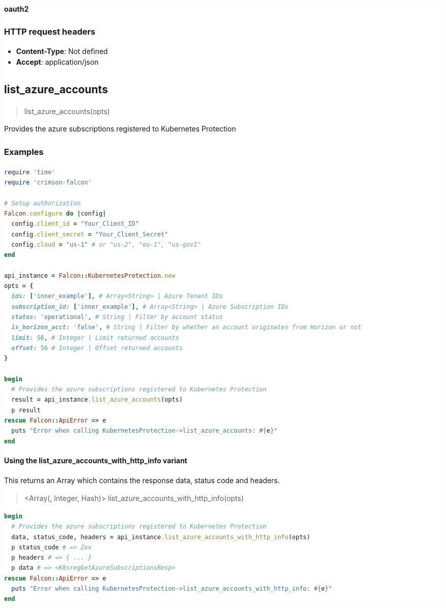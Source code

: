 **oauth2**

### HTTP request headers

- **Content-Type**: Not defined
- **Accept**: application/json


## list_azure_accounts

> <K8sregGetAzureSubscriptionsResp> list_azure_accounts(opts)

Provides the azure subscriptions registered to Kubernetes Protection

### Examples

```ruby
require 'time'
require 'crimson-falcon'

# Setup authorization
Falcon.configure do |config|
  config.client_id = "Your_Client_ID"
  config.client_secret = "Your_Client_Secret"
  config.cloud = "us-1" # or "us-2", "eu-1", "us-gov1"
end

api_instance = Falcon::KubernetesProtection.new
opts = {
  ids: ['inner_example'], # Array<String> | Azure Tenant IDs
  subscription_id: ['inner_example'], # Array<String> | Azure Subscription IDs
  status: 'operational', # String | Filter by account status
  is_horizon_acct: 'false', # String | Filter by whether an account originates from Horizon or not
  limit: 56, # Integer | Limit returned accounts
  offset: 56 # Integer | Offset returned accounts
}

begin
  # Provides the azure subscriptions registered to Kubernetes Protection
  result = api_instance.list_azure_accounts(opts)
  p result
rescue Falcon::ApiError => e
  puts "Error when calling KubernetesProtection->list_azure_accounts: #{e}"
end
```

#### Using the list_azure_accounts_with_http_info variant

This returns an Array which contains the response data, status code and headers.

> <Array(<K8sregGetAzureSubscriptionsResp>, Integer, Hash)> list_azure_accounts_with_http_info(opts)

```ruby
begin
  # Provides the azure subscriptions registered to Kubernetes Protection
  data, status_code, headers = api_instance.list_azure_accounts_with_http_info(opts)
  p status_code # => 2xx
  p headers # => { ... }
  p data # => <K8sregGetAzureSubscriptionsResp>
rescue Falcon::ApiError => e
  puts "Error when calling KubernetesProtection->list_azure_accounts_with_http_info: #{e}"
end
```
